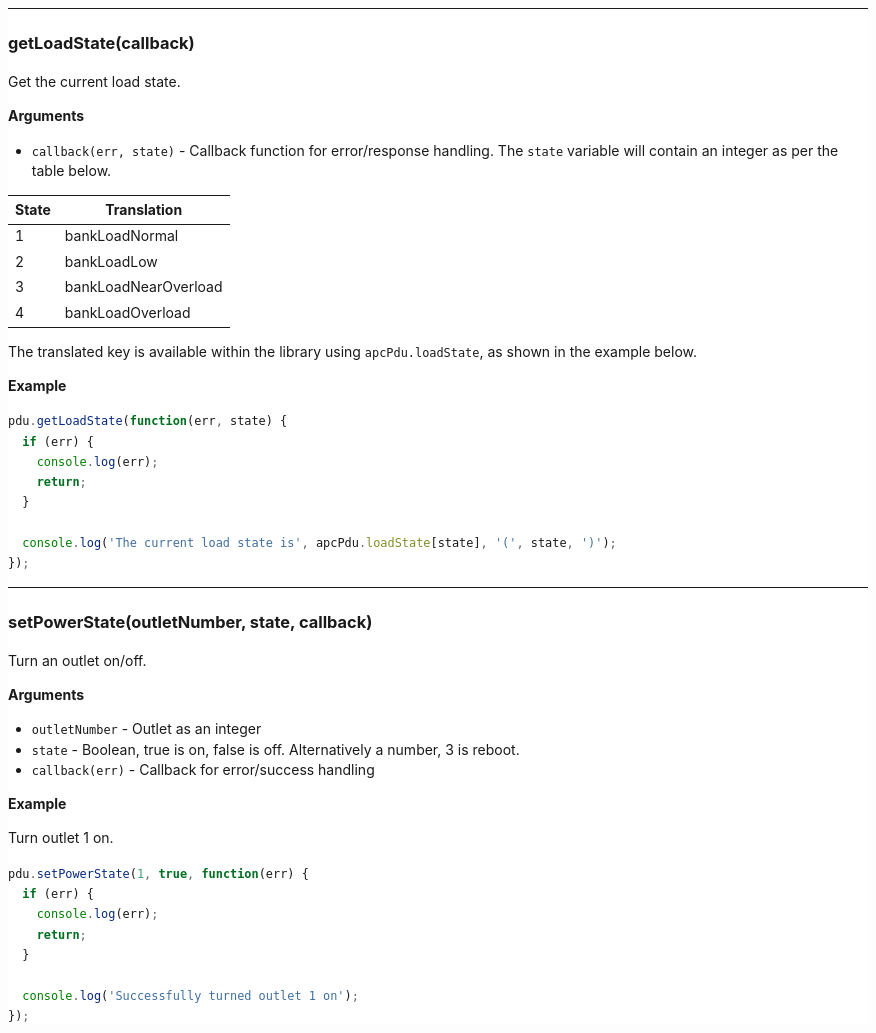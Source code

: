 ---------------------------------------

### getLoadState(callback)

Get the current load state.

__Arguments__

* `callback(err, state)` - Callback function for error/response handling. The `state` variable will contain an integer as per the table below.

|State|Translation|
|-----|-----------|
|1|bankLoadNormal|
|2|bankLoadLow|
|3|bankLoadNearOverload|
|4|bankLoadOverload|

The translated key is available within the library using `apcPdu.loadState`, as shown in the example below.

__Example__

```js
pdu.getLoadState(function(err, state) {
  if (err) {
    console.log(err);
    return;
  }

  console.log('The current load state is', apcPdu.loadState[state], '(', state, ')');
});
```

---------------------------------------

### setPowerState(outletNumber, state, callback)

Turn an outlet on/off.

__Arguments__

* `outletNumber` - Outlet as an integer
* `state` - Boolean, true is on, false is off. Alternatively a number, 3 is reboot.
* `callback(err)` - Callback for error/success handling

__Example__

Turn outlet 1 on.

```js
pdu.setPowerState(1, true, function(err) {
  if (err) {
    console.log(err);
    return;
  }
  
  console.log('Successfully turned outlet 1 on');
});
```
